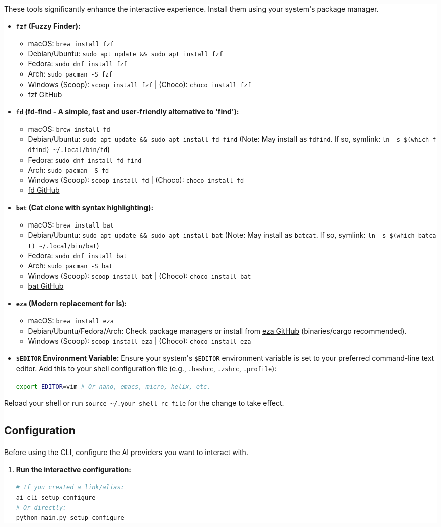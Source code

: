 These tools significantly enhance the interactive experience. Install them using your system's package manager.

- **`fzf` (Fuzzy Finder):**

  - macOS: `brew install fzf`
  - Debian/Ubuntu: `sudo apt update && sudo apt install fzf`
  - Fedora: `sudo dnf install fzf`
  - Arch: `sudo pacman -S fzf`
  - Windows (Scoop): `scoop install fzf` | (Choco): `choco install fzf`
  - [fzf GitHub](https://github.com/junegunn/fzf#installation)

- **`fd` (fd-find - A simple, fast and user-friendly alternative to 'find'):**

  - macOS: `brew install fd`
  - Debian/Ubuntu: `sudo apt update && sudo apt install fd-find` (Note: May install as `fdfind`. If so, symlink: `ln -s $(which fdfind) ~/.local/bin/fd`)
  - Fedora: `sudo dnf install fd-find`
  - Arch: `sudo pacman -S fd`
  - Windows (Scoop): `scoop install fd` | (Choco): `choco install fd`
  - [fd GitHub](https://github.com/sharkdp/fd#installation)

- **`bat` (Cat clone with syntax highlighting):**

  - macOS: `brew install bat`
  - Debian/Ubuntu: `sudo apt update && sudo apt install bat` (Note: May install as `batcat`. If so, symlink: `ln -s $(which batcat) ~/.local/bin/bat`)
  - Fedora: `sudo dnf install bat`
  - Arch: `sudo pacman -S bat`
  - Windows (Scoop): `scoop install bat` | (Choco): `choco install bat`
  - [bat GitHub](https://github.com/sharkdp/bat#installation)

- **`eza` (Modern replacement for ls):**

  - macOS: `brew install eza`
  - Debian/Ubuntu/Fedora/Arch: Check package managers or install from [eza GitHub](https://github.com/eza-community/eza#installation) (binaries/cargo recommended).
  - Windows (Scoop): `scoop install eza` | (Choco): `choco install eza`

- **`$EDITOR` Environment Variable:**
  Ensure your system's `$EDITOR` environment variable is set to your preferred command-line text editor. Add this to your shell configuration file (e.g., `.bashrc`, `.zshrc`, `.profile`):
  ```bash
  export EDITOR=vim # Or nano, emacs, micro, helix, etc.
  ```

Reload your shell or run `source ~/.your_shell_rc_file` for the change to take effect.

## Configuration

Before using the CLI, configure the AI providers you want to interact with.

1.  **Run the interactive configuration:**

    ```bash
    # If you created a link/alias:
    ai-cli setup configure
    # Or directly:
    python main.py setup configure
    ```
